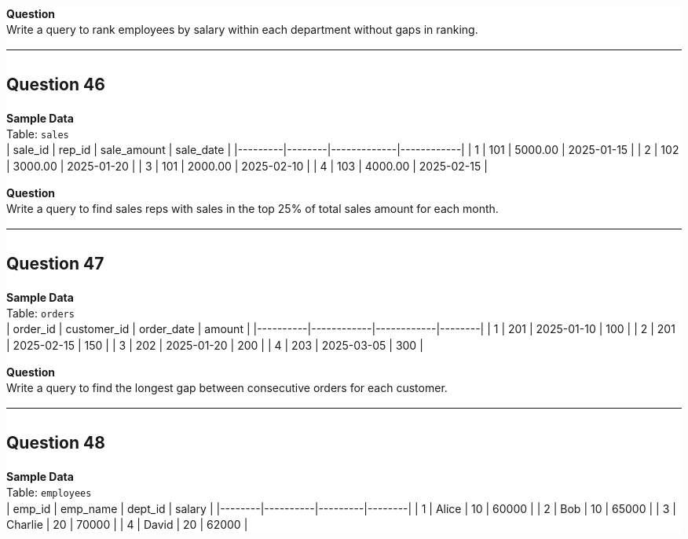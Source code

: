 **Question**  
Write a query to rank employees by salary within each department without gaps in ranking.

---

## Question 46
**Sample Data**  
Table: `sales`  
| sale_id | rep_id | sale_amount | sale_date  |
|---------|--------|-------------|------------|
| 1       | 101    | 5000.00     | 2025-01-15 |
| 2       | 102    | 3000.00     | 2025-01-20 |
| 3       | 101    | 2000.00     | 2025-02-10 |
| 4       | 103    | 4000.00     | 2025-02-15 |

**Question**  
Write a query to find sales reps with sales in the top 25% of total sales amount for each month.

---

## Question 47
**Sample Data**  
Table: `orders`  
| order_id | customer_id | order_date | amount |
|----------|------------|------------|--------|
| 1        | 201        | 2025-01-10 | 100    |
| 2        | 201        | 2025-02-15 | 150    |
| 3        | 202        | 2025-01-20 | 200    |
| 4        | 203        | 2025-03-05 | 300    |

**Question**  
Write a query to find the longest gap between consecutive orders for each customer.

---

## Question 48
**Sample Data**  
Table: `employees`  
| emp_id | emp_name | dept_id | salary |
|--------|----------|---------|--------|
| 1      | Alice    | 10      | 60000  |
| 2      | Bob      | 10      | 65000  |
| 3      | Charlie  | 20      | 70000  |
| 4      | David    | 20      | 62000  |
